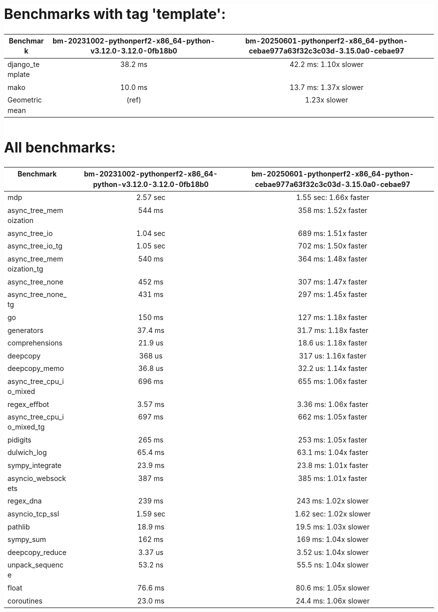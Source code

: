 Benchmarks with tag 'template':
===============================

| Benchmark       | bm-20231002-pythonperf2-x86_64-python-v3.12.0-3.12.0-0fb18b0 | bm-20250601-pythonperf2-x86_64-python-cebae977a63f32c3c03d-3.15.0a0-cebae97 |
|-----------------|:------------------------------------------------------------:|:---------------------------------------------------------------------------:|
| django_template | 38.2 ms                                                      | 42.2 ms: 1.10x slower                                                       |
| mako            | 10.0 ms                                                      | 13.7 ms: 1.37x slower                                                       |
| Geometric mean  | (ref)                                                        | 1.23x slower                                                                |

All benchmarks:
===============

| Benchmark                  | bm-20231002-pythonperf2-x86_64-python-v3.12.0-3.12.0-0fb18b0 | bm-20250601-pythonperf2-x86_64-python-cebae977a63f32c3c03d-3.15.0a0-cebae97 |
|----------------------------|:------------------------------------------------------------:|:---------------------------------------------------------------------------:|
| mdp                        | 2.57 sec                                                     | 1.55 sec: 1.66x faster                                                      |
| async_tree_memoization     | 544 ms                                                       | 358 ms: 1.52x faster                                                        |
| async_tree_io              | 1.04 sec                                                     | 689 ms: 1.51x faster                                                        |
| async_tree_io_tg           | 1.05 sec                                                     | 702 ms: 1.50x faster                                                        |
| async_tree_memoization_tg  | 540 ms                                                       | 364 ms: 1.48x faster                                                        |
| async_tree_none            | 452 ms                                                       | 307 ms: 1.47x faster                                                        |
| async_tree_none_tg         | 431 ms                                                       | 297 ms: 1.45x faster                                                        |
| go                         | 150 ms                                                       | 127 ms: 1.18x faster                                                        |
| generators                 | 37.4 ms                                                      | 31.7 ms: 1.18x faster                                                       |
| comprehensions             | 21.9 us                                                      | 18.6 us: 1.18x faster                                                       |
| deepcopy                   | 368 us                                                       | 317 us: 1.16x faster                                                        |
| deepcopy_memo              | 36.8 us                                                      | 32.2 us: 1.14x faster                                                       |
| async_tree_cpu_io_mixed    | 696 ms                                                       | 655 ms: 1.06x faster                                                        |
| regex_effbot               | 3.57 ms                                                      | 3.36 ms: 1.06x faster                                                       |
| async_tree_cpu_io_mixed_tg | 697 ms                                                       | 662 ms: 1.05x faster                                                        |
| pidigits                   | 265 ms                                                       | 253 ms: 1.05x faster                                                        |
| dulwich_log                | 65.4 ms                                                      | 63.1 ms: 1.04x faster                                                       |
| sympy_integrate            | 23.9 ms                                                      | 23.8 ms: 1.01x faster                                                       |
| asyncio_websockets         | 387 ms                                                       | 385 ms: 1.01x faster                                                        |
| regex_dna                  | 239 ms                                                       | 243 ms: 1.02x slower                                                        |
| asyncio_tcp_ssl            | 1.59 sec                                                     | 1.62 sec: 1.02x slower                                                      |
| pathlib                    | 18.9 ms                                                      | 19.5 ms: 1.03x slower                                                       |
| sympy_sum                  | 162 ms                                                       | 169 ms: 1.04x slower                                                        |
| deepcopy_reduce            | 3.37 us                                                      | 3.52 us: 1.04x slower                                                       |
| unpack_sequence            | 53.2 ns                                                      | 55.5 ns: 1.04x slower                                                       |
| float                      | 76.6 ms                                                      | 80.6 ms: 1.05x slower                                                       |
| coroutines                 | 23.0 ms                                                      | 24.4 ms: 1.06x slower                                                       |